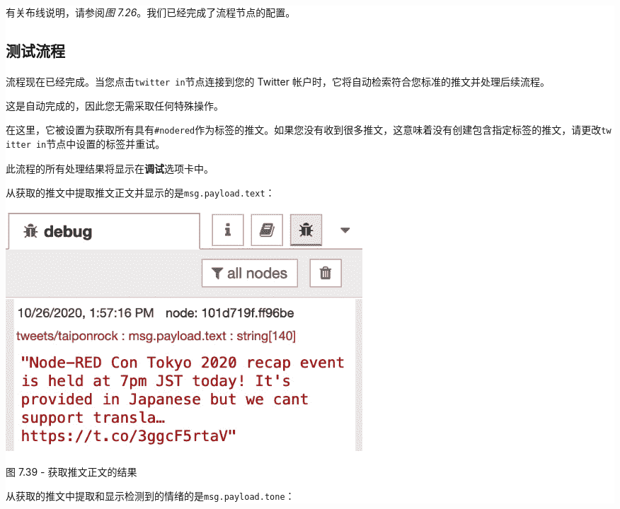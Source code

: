 有关布线说明，请参阅*图 7.26*。我们已经完成了流程节点的配置。

## 测试流程

流程现在已经完成。当您点击`twitter in`节点连接到您的 Twitter 帐户时，它将自动检索符合您标准的推文并处理后续流程。

这是自动完成的，因此您无需采取任何特殊操作。

在这里，它被设置为获取所有具有`#nodered`作为标签的推文。如果您没有收到很多推文，这意味着没有创建包含指定标签的推文，请更改`twitter in`节点中设置的标签并重试。

此流程的所有处理结果将显示在**调试**选项卡中。

从获取的推文中提取推文正文并显示的是`msg.payload.text`：

![图 7.39 - 获取推文正文的结果](img/Figure_7.39_B16353.jpg)

图 7.39 - 获取推文正文的结果

从获取的推文中提取和显示检测到的情绪的是`msg.payload.tone`：
